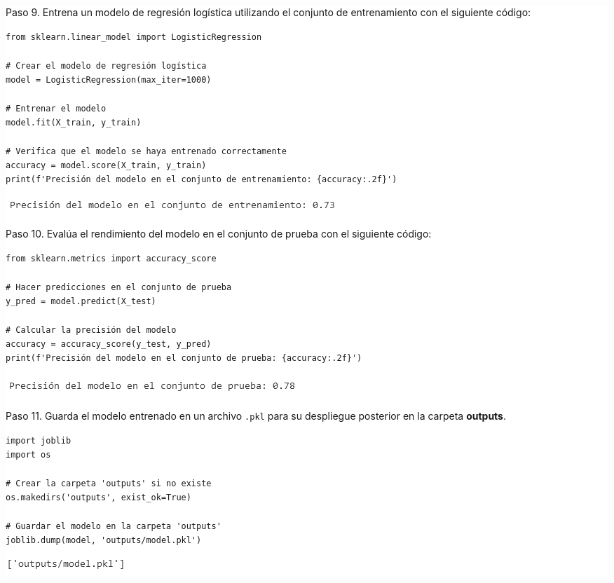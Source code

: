 Paso 9. Entrena un modelo de regresión logística utilizando el conjunto de entrenamiento con el siguiente código:

```
from sklearn.linear_model import LogisticRegression

# Crear el modelo de regresión logística
model = LogisticRegression(max_iter=1000)

# Entrenar el modelo
model.fit(X_train, y_train)

# Verifica que el modelo se haya entrenado correctamente
accuracy = model.score(X_train, y_train)
print(f'Precisión del modelo en el conjunto de entrenamiento: {accuracy:.2f}')
```

![azmlnote1](../images/imgl8.1/img21.png)

Paso 10. Evalúa el rendimiento del modelo en el conjunto de prueba con el siguiente código:

```
from sklearn.metrics import accuracy_score

# Hacer predicciones en el conjunto de prueba
y_pred = model.predict(X_test)

# Calcular la precisión del modelo
accuracy = accuracy_score(y_test, y_pred)
print(f'Precisión del modelo en el conjunto de prueba: {accuracy:.2f}')
```

![azmlnote1](../images/imgl8.1/img22.png)

Paso 11. Guarda el modelo entrenado en un archivo `.pkl` para su despliegue posterior en la carpeta **outputs**.

```
import joblib
import os

# Crear la carpeta 'outputs' si no existe
os.makedirs('outputs', exist_ok=True)

# Guardar el modelo en la carpeta 'outputs'
joblib.dump(model, 'outputs/model.pkl')
```

![azmlnote1](../images/imgl8.1/img23.png)
